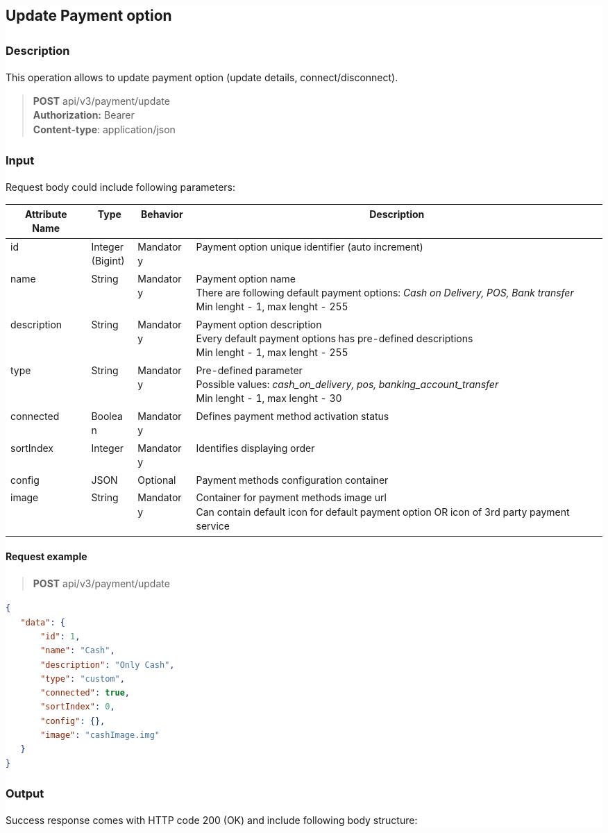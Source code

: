## Update Payment option

### Description

This operation allows to update payment option (update details, connect/disconnect).

> **POST** api/v3/payment/update<br/>
> **Authorization:** Bearer<br/>
> **Content-type**: application/json

### Input

Request body could include following parameters:

|**Attribute Name**|**Type**|**Behavior**|**Description**|
|---|---|---|---|
|id|Integer<br/>(Bigint)|Mandatory|Payment option unique identifier (auto increment)|
|name|String|Mandatory|Payment option name<br/>There are following default payment options: *Cash on Delivery, POS, Bank transfer*<br/>Min lenght - 1, max lenght - 255|
|description|String|Mandatory|Payment option description<br/>Every default payment options has pre-defined descriptions<br/>Min lenght - 1, max lenght - 255|
|type|String|Mandatory|Pre-defined parameter<br/>Possible values: *cash_on_delivery, pos, banking_account_transfer*<br/>Min lenght - 1, max lenght - 30|
|connected|Boolean|Mandatory|Defines payment method activation status|
|sortIndex|Integer|Mandatory|Identifies displaying order|
|config|JSON|Optional|Payment methods configuration container|
|image|String|Mandatory|Container for payment methods image url<br/>Can contain default icon for default payment option OR icon of 3rd party payment service|

#### Request example

> **POST** api/v3/payment/update

```json
{
   "data": {
       "id": 1,
       "name": "Cash",
       "description": "Only Cash",
       "type": "custom",
       "connected": true,
       "sortIndex": 0,
       "config": {},
       "image": "cashImage.img"
   }
}
```

### Output

Success response comes with HTTP code 200 (OK) and include following body structure:
